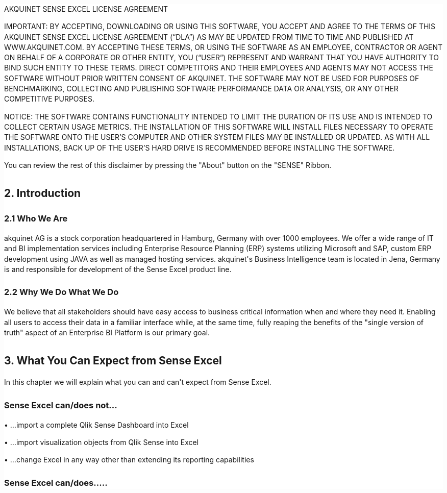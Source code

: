  AKQUINET SENSE EXCEL LICENSE AGREEMENT 

IMPORTANT: BY ACCEPTING, DOWNLOADING OR USING THIS SOFTWARE, YOU ACCEPT AND AGREE TO THE TERMS OF THIS AKQUINET SENSE EXCEL LICENSE AGREEMENT (“DLA”) AS MAY BE UPDATED FROM TIME TO TIME AND PUBLISHED AT WWW.AKQUINET.COM. BY ACCEPTING THESE TERMS, OR USING THE SOFTWARE AS AN EMPLOYEE, CONTRACTOR OR AGENT ON BEHALF OF A CORPORATE OR OTHER ENTITY, YOU (“USER”) REPRESENT AND WARRANT THAT YOU HAVE AUTHORITY TO BIND SUCH ENTITY TO THESE TERMS. DIRECT COMPETITORS AND THEIR EMPLOYEES AND AGENTS MAY NOT ACCESS THE SOFTWARE 
WITHOUT PRIOR WRITTEN CONSENT OF AKQUINET. THE SOFTWARE MAY NOT BE USED FOR PURPOSES OF BENCHMARKING, COLLECTING AND PUBLISHING SOFTWARE PERFORMANCE DATA OR ANALYSIS, OR ANY OTHER COMPETITIVE PURPOSES. 
 
NOTICE: THE SOFTWARE CONTAINS FUNCTIONALITY INTENDED TO LIMIT THE DURATION OF ITS USE AND IS INTENDED TO COLLECT CERTAIN USAGE METRICS. THE INSTALLATION OF THIS SOFTWARE WILL INSTALL FILES NECESSARY TO OPERATE THE SOFTWARE ONTO THE USER’S COMPUTER AND OTHER SYSTEM FILES MAY BE INSTALLED OR UPDATED. AS WITH ALL INSTALLATIONS, BACK UP OF THE USER’S HARD DRIVE IS RECOMMENDED BEFORE INSTALLING THE SOFTWARE. 

You can review the rest of this disclaimer by pressing the "About" button on the "SENSE" Ribbon. 


## 2. Introduction 


### 2.1 Who We Are

akquinet AG is a stock corporation headquartered in Hamburg, Germany with over 1000 employees. We offer a wide range of IT and BI implementation services including Enterprise Resource Planning (ERP) systems utilizing Microsoft and SAP, custom ERP development using JAVA as well as managed hosting services. akquinet's Business Intelligence team is located in Jena, Germany is and responsible for development of the Sense Excel product line. 


### 2.2 Why We Do What We Do

We believe that all stakeholders should have easy access to business critical information when and where they need it. Enabling all users to access their data in a familiar interface while, at the same time, fully reaping the benefits of the "single version of truth" aspect of an Enterprise BI Platform is our primary goal.


## 3. What You Can Expect from Sense Excel 

In this chapter we will explain what you can and can't expect from Sense Excel. 
 

### Sense Excel can/does not... 

• …import a complete Qlik Sense Dashboard into Excel

• …import visualization objects from Qlik Sense into Excel

• …change Excel in any way other than extending its reporting capabilities 


### Sense Excel can/does.....
